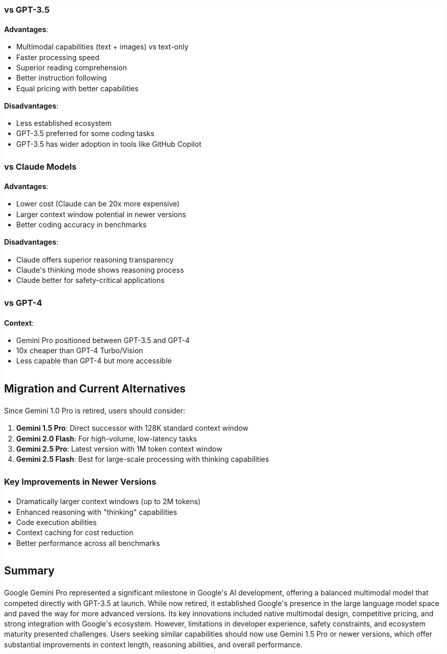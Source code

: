 ### vs GPT-3.5
**Advantages**:
- Multimodal capabilities (text + images) vs text-only
- Faster processing speed
- Superior reading comprehension
- Better instruction following
- Equal pricing with better capabilities

**Disadvantages**:
- Less established ecosystem
- GPT-3.5 preferred for some coding tasks
- GPT-3.5 has wider adoption in tools like GitHub Copilot

### vs Claude Models
**Advantages**:
- Lower cost (Claude can be 20x more expensive)
- Larger context window potential in newer versions
- Better coding accuracy in benchmarks

**Disadvantages**:
- Claude offers superior reasoning transparency
- Claude's thinking mode shows reasoning process
- Claude better for safety-critical applications

### vs GPT-4
**Context**:
- Gemini Pro positioned between GPT-3.5 and GPT-4
- 10x cheaper than GPT-4 Turbo/Vision
- Less capable than GPT-4 but more accessible

## Migration and Current Alternatives

Since Gemini 1.0 Pro is retired, users should consider:

1. **Gemini 1.5 Pro**: Direct successor with 128K standard context window
2. **Gemini 2.0 Flash**: For high-volume, low-latency tasks
3. **Gemini 2.5 Pro**: Latest version with 1M token context window
4. **Gemini 2.5 Flash**: Best for large-scale processing with thinking capabilities

### Key Improvements in Newer Versions
- Dramatically larger context windows (up to 2M tokens)
- Enhanced reasoning with "thinking" capabilities
- Code execution abilities
- Context caching for cost reduction
- Better performance across all benchmarks

## Summary

Google Gemini Pro represented a significant milestone in Google's AI development, offering a balanced multimodal model that competed directly with GPT-3.5 at launch. While now retired, it established Google's presence in the large language model space and paved the way for more advanced versions. Its key innovations included native multimodal design, competitive pricing, and strong integration with Google's ecosystem. However, limitations in developer experience, safety constraints, and ecosystem maturity presented challenges. Users seeking similar capabilities should now use Gemini 1.5 Pro or newer versions, which offer substantial improvements in context length, reasoning abilities, and overall performance.